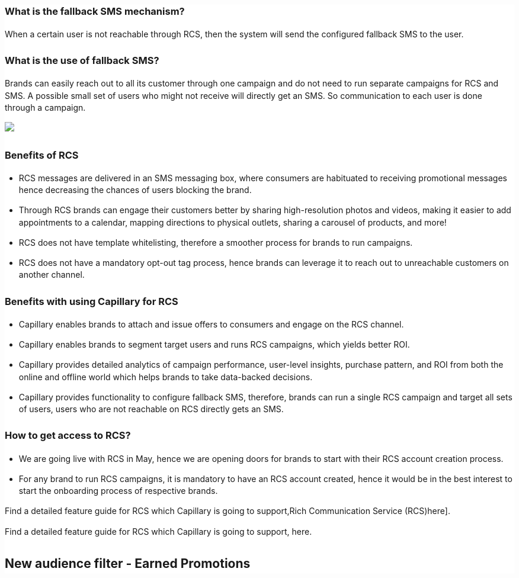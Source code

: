 ### What is the fallback SMS mechanism?

When a certain user is not reachable through RCS, then the system will send the configured fallback SMS to the user.

### What is the use of fallback SMS?

Brands can easily reach out to all its customer through one campaign and do not need to run separate campaigns for RCS and SMS. A possible small set of users who might not receive will directly get an SMS. So communication to each user is done through a campaign.

![](https://files.readme.io/6fb1d42-BUMGzpd0_Zdt1Fjdk4GreISwkj5Ha2cO5A.png)

### Benefits of RCS

- RCS messages are delivered in an SMS messaging box, where consumers are habituated to receiving promotional messages hence decreasing the chances of users blocking the brand.

- Through RCS  brands can engage their customers better by sharing high-resolution photos and videos, making it easier to add appointments to a calendar, mapping directions to physical outlets, sharing a carousel of products, and more!

- RCS does not have template whitelisting, therefore a smoother process for brands to run campaigns.

- RCS does not have a mandatory opt-out tag process, hence brands can leverage it to reach out to unreachable customers on another channel.

### Benefits with using Capillary for RCS

- Capillary enables brands to attach and issue offers to consumers and engage on the RCS channel.

- Capillary enables brands to segment target users and runs RCS campaigns, which yields better ROI.

- Capillary provides detailed analytics of campaign performance, user-level insights, purchase pattern, and ROI from both the online and offline world which helps brands to take data-backed decisions.

- Capillary provides functionality to configure fallback SMS, therefore, brands can run a single RCS campaign and target all sets of users, users who are not reachable on RCS directly gets an SMS.

### How to get access to RCS?

- We are going live with RCS in May, hence we are opening doors for brands to start with their RCS account creation process.

- For any brand to run RCS campaigns, it is mandatory to have an RCS account created, hence it would be in the best interest to start the onboarding process of respective brands.

Find a detailed feature guide for RCS which Capillary is going to support,Rich Communication Service (RCS)here].

Find a detailed feature guide for RCS which Capillary is going to support, here.

## New audience filter - Earned Promotions
